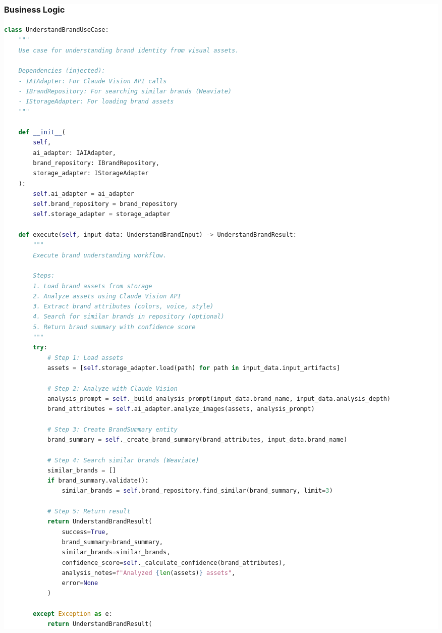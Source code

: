 ### Business Logic

```python
class UnderstandBrandUseCase:
    """
    Use case for understanding brand identity from visual assets.

    Dependencies (injected):
    - IAIAdapter: For Claude Vision API calls
    - IBrandRepository: For searching similar brands (Weaviate)
    - IStorageAdapter: For loading brand assets
    """

    def __init__(
        self,
        ai_adapter: IAIAdapter,
        brand_repository: IBrandRepository,
        storage_adapter: IStorageAdapter
    ):
        self.ai_adapter = ai_adapter
        self.brand_repository = brand_repository
        self.storage_adapter = storage_adapter

    def execute(self, input_data: UnderstandBrandInput) -> UnderstandBrandResult:
        """
        Execute brand understanding workflow.

        Steps:
        1. Load brand assets from storage
        2. Analyze assets using Claude Vision API
        3. Extract brand attributes (colors, voice, style)
        4. Search for similar brands in repository (optional)
        5. Return brand summary with confidence score
        """
        try:
            # Step 1: Load assets
            assets = [self.storage_adapter.load(path) for path in input_data.input_artifacts]

            # Step 2: Analyze with Claude Vision
            analysis_prompt = self._build_analysis_prompt(input_data.brand_name, input_data.analysis_depth)
            brand_attributes = self.ai_adapter.analyze_images(assets, analysis_prompt)

            # Step 3: Create BrandSummary entity
            brand_summary = self._create_brand_summary(brand_attributes, input_data.brand_name)

            # Step 4: Search similar brands (Weaviate)
            similar_brands = []
            if brand_summary.validate():
                similar_brands = self.brand_repository.find_similar(brand_summary, limit=3)

            # Step 5: Return result
            return UnderstandBrandResult(
                success=True,
                brand_summary=brand_summary,
                similar_brands=similar_brands,
                confidence_score=self._calculate_confidence(brand_attributes),
                analysis_notes=f"Analyzed {len(assets)} assets",
                error=None
            )

        except Exception as e:
            return UnderstandBrandResult(
```